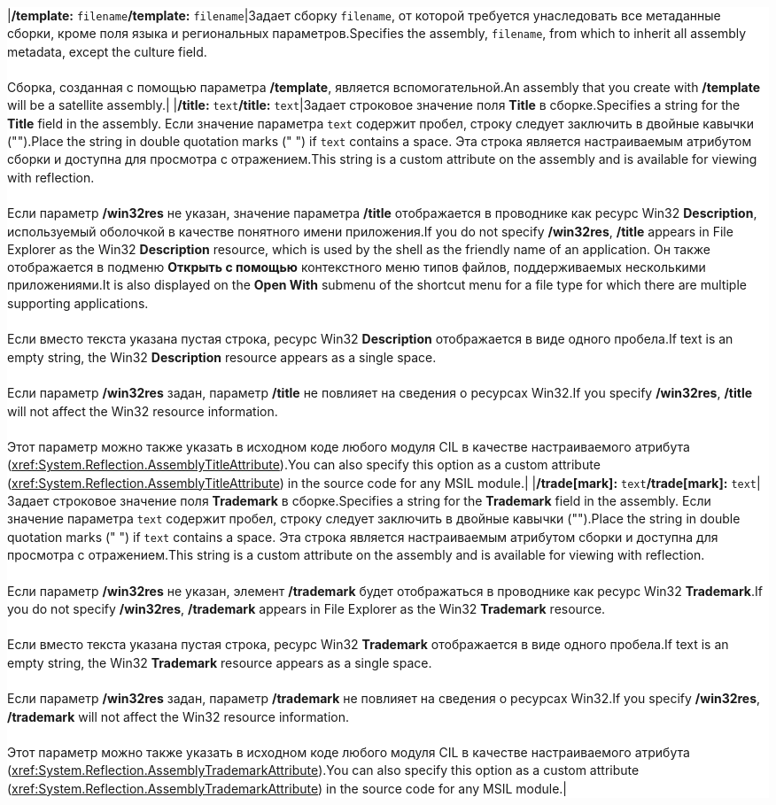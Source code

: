 |<span data-ttu-id="5ba4a-288">**/template:** `filename`</span><span class="sxs-lookup"><span data-stu-id="5ba4a-288">**/template:** `filename`</span></span>|<span data-ttu-id="5ba4a-289">Задает сборку `filename`, от которой требуется унаследовать все метаданные сборки, кроме поля языка и региональных параметров.</span><span class="sxs-lookup"><span data-stu-id="5ba4a-289">Specifies the assembly, `filename`, from which to inherit all assembly metadata, except the culture field.</span></span><br /><br /> <span data-ttu-id="5ba4a-290">Сборка, созданная с помощью параметра **/template**, является вспомогательной.</span><span class="sxs-lookup"><span data-stu-id="5ba4a-290">An assembly that you create with **/template** will be a satellite assembly.</span></span>|
|<span data-ttu-id="5ba4a-291">**/title:** `text`</span><span class="sxs-lookup"><span data-stu-id="5ba4a-291">**/title:** `text`</span></span>|<span data-ttu-id="5ba4a-292">Задает строковое значение поля **Title** в сборке.</span><span class="sxs-lookup"><span data-stu-id="5ba4a-292">Specifies a string for the **Title** field in the assembly.</span></span> <span data-ttu-id="5ba4a-293">Если значение параметра `text` содержит пробел, строку следует заключить в двойные кавычки ("").</span><span class="sxs-lookup"><span data-stu-id="5ba4a-293">Place the string in double quotation marks (" ") if `text` contains a space.</span></span> <span data-ttu-id="5ba4a-294">Эта строка является настраиваемым атрибутом сборки и доступна для просмотра с отражением.</span><span class="sxs-lookup"><span data-stu-id="5ba4a-294">This string is a custom attribute on the assembly and is available for viewing with reflection.</span></span><br /><br /> <span data-ttu-id="5ba4a-295">Если параметр **/win32res** не указан, значение параметра **/title** отображается в проводнике как ресурс Win32 **Description**, используемый оболочкой в качестве понятного имени приложения.</span><span class="sxs-lookup"><span data-stu-id="5ba4a-295">If you do not specify **/win32res**, **/title** appears in File Explorer as the Win32 **Description** resource, which is used by the shell as the friendly name of an application.</span></span> <span data-ttu-id="5ba4a-296">Он также отображается в подменю **Открыть с помощью** контекстного меню типов файлов, поддерживаемых несколькими приложениями.</span><span class="sxs-lookup"><span data-stu-id="5ba4a-296">It is also displayed on the **Open With** submenu of the shortcut menu for a file type for which there are multiple supporting applications.</span></span><br /><br /> <span data-ttu-id="5ba4a-297">Если вместо текста указана пустая строка, ресурс Win32 **Description** отображается в виде одного пробела.</span><span class="sxs-lookup"><span data-stu-id="5ba4a-297">If text is an empty string, the Win32 **Description** resource appears as a single space.</span></span><br /><br /> <span data-ttu-id="5ba4a-298">Если параметр **/win32res** задан, параметр **/title** не повлияет на сведения о ресурсах Win32.</span><span class="sxs-lookup"><span data-stu-id="5ba4a-298">If you specify **/win32res**, **/title** will not affect the Win32 resource information.</span></span><br /><br /> <span data-ttu-id="5ba4a-299">Этот параметр можно также указать в исходном коде любого модуля CIL в качестве настраиваемого атрибута (<xref:System.Reflection.AssemblyTitleAttribute>).</span><span class="sxs-lookup"><span data-stu-id="5ba4a-299">You can also specify this option as a custom attribute (<xref:System.Reflection.AssemblyTitleAttribute>) in the source code for any MSIL module.</span></span>|
|<span data-ttu-id="5ba4a-300">**/trade[mark]:** `text`</span><span class="sxs-lookup"><span data-stu-id="5ba4a-300">**/trade[mark]:** `text`</span></span>|<span data-ttu-id="5ba4a-301">Задает строковое значение поля **Trademark** в сборке.</span><span class="sxs-lookup"><span data-stu-id="5ba4a-301">Specifies a string for the **Trademark** field in the assembly.</span></span> <span data-ttu-id="5ba4a-302">Если значение параметра `text` содержит пробел, строку следует заключить в двойные кавычки ("").</span><span class="sxs-lookup"><span data-stu-id="5ba4a-302">Place the string in double quotation marks (" ") if `text` contains a space.</span></span> <span data-ttu-id="5ba4a-303">Эта строка является настраиваемым атрибутом сборки и доступна для просмотра с отражением.</span><span class="sxs-lookup"><span data-stu-id="5ba4a-303">This string is a custom attribute on the assembly and is available for viewing with reflection.</span></span><br /><br /> <span data-ttu-id="5ba4a-304">Если параметр **/win32res** не указан, элемент **/trademark** будет отображаться в проводнике как ресурс Win32 **Trademark**.</span><span class="sxs-lookup"><span data-stu-id="5ba4a-304">If you do not specify **/win32res**, **/trademark** appears in File Explorer as the Win32 **Trademark** resource.</span></span><br /><br /> <span data-ttu-id="5ba4a-305">Если вместо текста указана пустая строка, ресурс Win32 **Trademark** отображается в виде одного пробела.</span><span class="sxs-lookup"><span data-stu-id="5ba4a-305">If text is an empty string, the Win32 **Trademark** resource appears as a single space.</span></span><br /><br /> <span data-ttu-id="5ba4a-306">Если параметр **/win32res** задан, параметр **/trademark** не повлияет на сведения о ресурсах Win32.</span><span class="sxs-lookup"><span data-stu-id="5ba4a-306">If you specify **/win32res**, **/trademark** will not affect the Win32 resource information.</span></span><br /><br /> <span data-ttu-id="5ba4a-307">Этот параметр можно также указать в исходном коде любого модуля CIL в качестве настраиваемого атрибута (<xref:System.Reflection.AssemblyTrademarkAttribute>).</span><span class="sxs-lookup"><span data-stu-id="5ba4a-307">You can also specify this option as a custom attribute (<xref:System.Reflection.AssemblyTrademarkAttribute>) in the source code for any MSIL module.</span></span>|
